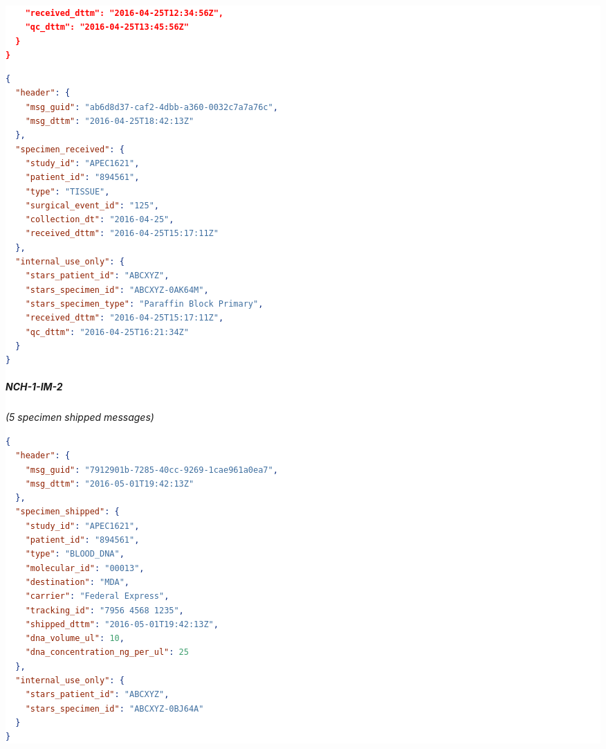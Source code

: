 ```json
    "received_dttm": "2016-04-25T12:34:56Z",
    "qc_dttm": "2016-04-25T13:45:56Z"
  }
}
```

```json
{
  "header": {
    "msg_guid": "ab6d8d37-caf2-4dbb-a360-0032c7a7a76c",
    "msg_dttm": "2016-04-25T18:42:13Z"
  },
  "specimen_received": {
    "study_id": "APEC1621",
    "patient_id": "894561",
    "type": "TISSUE",
    "surgical_event_id": "125",
    "collection_dt": "2016-04-25",
    "received_dttm": "2016-04-25T15:17:11Z"
  },
  "internal_use_only": {
    "stars_patient_id": "ABCXYZ",
    "stars_specimen_id": "ABCXYZ-0AK64M",
    "stars_specimen_type": "Paraffin Block Primary",
    "received_dttm": "2016-04-25T15:17:11Z",
    "qc_dttm": "2016-04-25T16:21:34Z"
  }
}
```

##### NCH-1-IM-2
_(5 specimen shipped messages)_

```json
{
  "header": {
    "msg_guid": "7912901b-7285-40cc-9269-1cae961a0ea7",
    "msg_dttm": "2016-05-01T19:42:13Z"
  },
  "specimen_shipped": {
    "study_id": "APEC1621",
    "patient_id": "894561",
    "type": "BLOOD_DNA",
    "molecular_id": "00013",
    "destination": "MDA",
    "carrier": "Federal Express",
    "tracking_id": "7956 4568 1235",
    "shipped_dttm": "2016-05-01T19:42:13Z",
    "dna_volume_ul": 10,
    "dna_concentration_ng_per_ul": 25
  },
  "internal_use_only": {
    "stars_patient_id": "ABCXYZ",
    "stars_specimen_id": "ABCXYZ-0BJ64A"
  }
}
```
